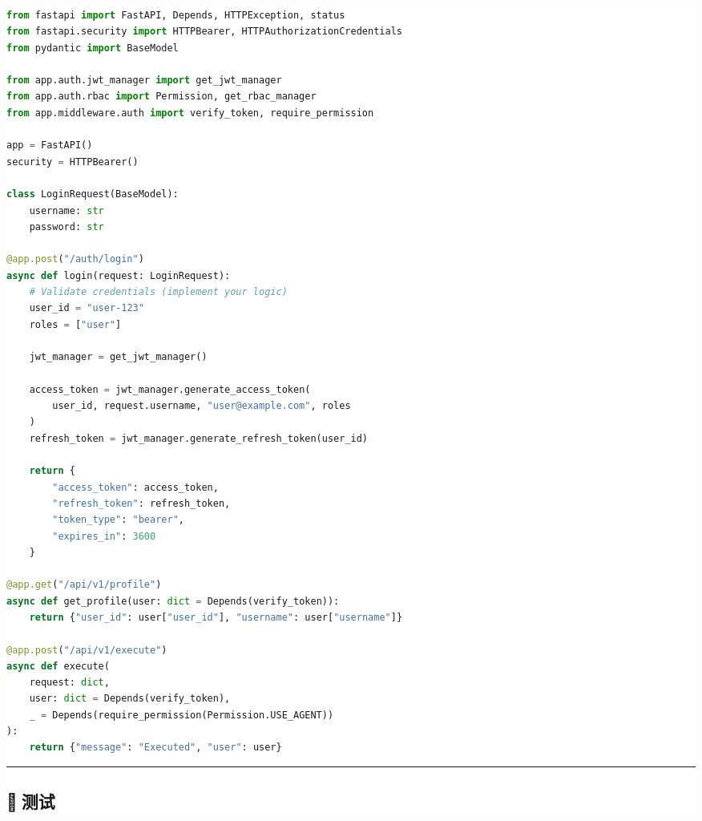 ```python
from fastapi import FastAPI, Depends, HTTPException, status
from fastapi.security import HTTPBearer, HTTPAuthorizationCredentials
from pydantic import BaseModel

from app.auth.jwt_manager import get_jwt_manager
from app.auth.rbac import Permission, get_rbac_manager
from app.middleware.auth import verify_token, require_permission

app = FastAPI()
security = HTTPBearer()

class LoginRequest(BaseModel):
    username: str
    password: str

@app.post("/auth/login")
async def login(request: LoginRequest):
    # Validate credentials (implement your logic)
    user_id = "user-123"
    roles = ["user"]

    jwt_manager = get_jwt_manager()

    access_token = jwt_manager.generate_access_token(
        user_id, request.username, "user@example.com", roles
    )
    refresh_token = jwt_manager.generate_refresh_token(user_id)

    return {
        "access_token": access_token,
        "refresh_token": refresh_token,
        "token_type": "bearer",
        "expires_in": 3600
    }

@app.get("/api/v1/profile")
async def get_profile(user: dict = Depends(verify_token)):
    return {"user_id": user["user_id"], "username": user["username"]}

@app.post("/api/v1/execute")
async def execute(
    request: dict,
    user: dict = Depends(verify_token),
    _ = Depends(require_permission(Permission.USE_AGENT))
):
    return {"message": "Executed", "user": user}
```

---

## 🧪 测试
